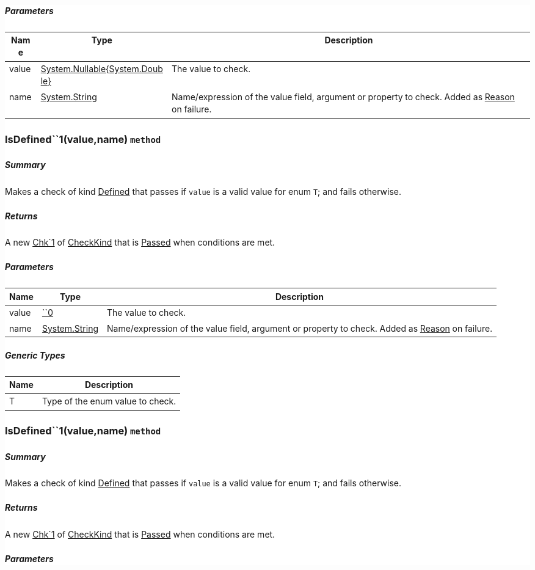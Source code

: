 ##### Parameters

| Name | Type | Description |
| ---- | ---- | ----------- |
| value | [System.Nullable{System.Double}](http://msdn.microsoft.com/query/dev14.query?appId=Dev14IDEF1&l=EN-US&k=k:System.Nullable 'System.Nullable{System.Double}') | The value to check. |
| name | [System.String](http://msdn.microsoft.com/query/dev14.query?appId=Dev14IDEF1&l=EN-US&k=k:System.String 'System.String') | Name/expression of the value field, argument or property to check. Added as [Reason](#P-Semantica-Checks-Chk-Reason 'Semantica.Checks.Chk.Reason') on failure. |

<a name='M-Semantica-Checks-Check-IsDefined``1-``0,System-String-'></a>
### IsDefined\`\`1(value,name) `method`

##### Summary

Makes a check of kind [Defined](#F-Semantica-Checks-CheckKind-Defined 'Semantica.Checks.CheckKind.Defined') that passes if `value` is a valid value for enum
`T`; and fails otherwise.

##### Returns

A new [Chk\`1](#T-Semantica-Checks-Chk`1 'Semantica.Checks.Chk`1') of [CheckKind](#T-Semantica-Checks-CheckKind 'Semantica.Checks.CheckKind') that is [Passed](#P-Semantica-Checks-Chk-Passed 'Semantica.Checks.Chk.Passed') when conditions are met.

##### Parameters

| Name | Type | Description |
| ---- | ---- | ----------- |
| value | [\`\`0](#T-``0 '``0') | The value to check. |
| name | [System.String](http://msdn.microsoft.com/query/dev14.query?appId=Dev14IDEF1&l=EN-US&k=k:System.String 'System.String') | Name/expression of the value field, argument or property to check. Added as [Reason](#P-Semantica-Checks-Chk-Reason 'Semantica.Checks.Chk.Reason') on failure. |

##### Generic Types

| Name | Description |
| ---- | ----------- |
| T | Type of the enum value to check. |

<a name='M-Semantica-Checks-Check-IsDefined``1-System-Nullable{``0},System-String-'></a>
### IsDefined\`\`1(value,name) `method`

##### Summary

Makes a check of kind [Defined](#F-Semantica-Checks-CheckKind-Defined 'Semantica.Checks.CheckKind.Defined') that passes if `value` is a valid value for enum
`T`; and fails otherwise.

##### Returns

A new [Chk\`1](#T-Semantica-Checks-Chk`1 'Semantica.Checks.Chk`1') of [CheckKind](#T-Semantica-Checks-CheckKind 'Semantica.Checks.CheckKind') that is [Passed](#P-Semantica-Checks-Chk-Passed 'Semantica.Checks.Chk.Passed') when conditions are met.

##### Parameters
